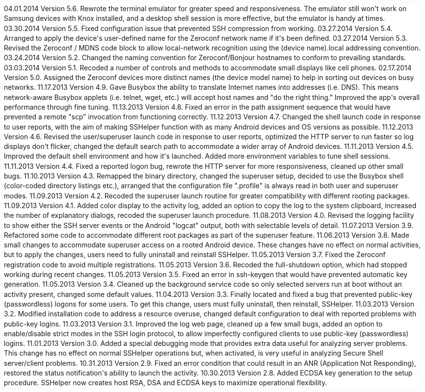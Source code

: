 04.01.2014 Version 5.6. Rewrote the terminal emulator for greater speed and responsiveness. The emulator still won't work on Samsung devices with Knox installed, and a desktop shell session is more effective, but the emulator is handy at times.
03.30.2014 Version 5.5. Fixed configuration issue that prevented SSH compression from working.
03.27.2014 Version 5.4. Arranged to apply the device's user-defined name for the Zeroconf network name if it's been defined.
03.27.2014 Version 5.3. Revised the Zeroconf / MDNS code block to allow local-network recognition using the (device name).local addressing convention.
03.24.2014 Version 5.2. Changed the naming convention for Zeroconf/Bonjour hostnames to conform to prevailing standards.
03.03.2014 Version 5.1. Recoded a number of controls and methods to accommodate small displays like cell phones.
02.17.2014 Version 5.0. Assigned the Zeroconf devices more distinct names (the device model name) to help in sorting out devices on busy networks.
11.17.2013 Version 4.9. Gave Busybox the ability to translate Internet names into addresses (i.e. DNS). This means network-aware Busybox applets (i.e. telnet, wget, etc.) will accept host names and "do the right thing." Improved the app's overall performance through fine tuning.
11.13.2013 Version 4.8. Fixed an error in the path assignment sequence that would have prevented a remote "scp" invocation from functioning correctly.
11.12.2013 Version 4.7. Changed the shell launch code in response to user reports, with the aim of making SSHelper function with as many Android devices and OS versions as possible.
11.12.2013 Version 4.6. Revised the user/superuser launch code in response to user reports, optimized the HTTP server to run faster so log displays don't flicker, changed the default search path to accommodate a wider array of Android devices.
11.11.2013 Version 4.5. Improved the default shell environment and how it's launched. Added more environment variables to tune shell sessions.
11.11.2013 Version 4.4. Fixed a reported logon bug, rewrote the HTTP server for more responsiveness, cleaned up other small bugs.
11.10.2013 Version 4.3. Remapped the binary directory, changed the superuser setup, decided to use the Busybox shell (color-coded directory listings etc.), arranged that the configuration file ".profile" is always read in both user and superuser modes.
11.09.2013 Version 4.2. Recoded the superuser launch routine for greater compatibility with different rooting packages.
11.09.2013 Version 4.1. Added color display to the activity log, added an option to copy the log to the system clipboard, increased the number of explanatory dialogs, recoded the superuser launch procedure.
11.08.2013 Version 4.0. Revised the logging facility to show either the SSH server events or the Android "logcat" output, both with selectable levels of detail.
11.07.2013 Version 3.9. Refactored some code to accommodate different root packages as part of the superuser feature.
11.06.2013 Version 3.8. Made small changes to accommodate superuser access on a rooted Android device. These changes have no effect on normal activities, but to apply the changes, users need to fully uninstall and reinstall SSHelper.
11.05.2013 Version 3.7. Fixed the Zeroconf registration code to avoid multiple registrations.
11.05.2013 Version 3.6. Recoded the full-shutdown option, which had stopped working during recent changes.
11.05.2013 Version 3.5. Fixed an error in ssh-keygen that would have prevented automatic key generation.
11.05.2013 Version 3.4. Cleaned up the background service code so only selected servers run at boot without an activity present, changed some default values.
11.04.2013 Version 3.3. Finally located and fixed a bug that prevented public-key (passwordless) logons for some users. To get this change, users must fully uninstall, then reinstall, SSHelper.
11.03.2013 Version 3.2. Modified installation code to address a resource overuse, changed default configuration to deal with reported problems with public-key logins.
11.03.2013 Version 3.1. Improved the log web page, cleaned up a few small bugs, added an option to enable/disable strict modes in the SSH login protocol, to allow imperfectly configured clients to use public-key (passwordless) logins.
11.01.2013 Version 3.0. Added a special debugging mode that provides extra data useful for analyzing server problems. This change has no effect on normal SSHelper operations but, when activated, is very useful in analyzing Secure Shell server/client problems.
10.31.2013 Version 2.9. Fixed an error condition that could result in an ANR (Application Not Responding), restored the status notification's ability to launch the activity.
10.30.2013 Version 2.8. Added ECDSA key generation to the setup procedure. SSHelper now creates host RSA, DSA and ECDSA keys to maximize operational flexibility.